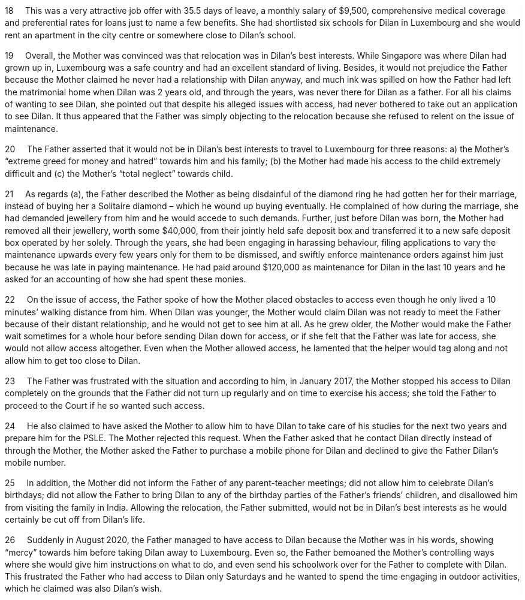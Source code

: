 18     This was a very attractive job offer with 35.5 days of leave, a monthly salary of $9,500, comprehensive medical coverage and preferential rates for loans just to name a few benefits. She had shortlisted six schools for Dilan in Luxembourg and she would rent an apartment in the city centre or somewhere close to Dilan’s school.

19     Overall, the Mother was convinced was that relocation was in Dilan’s best interests. While Singapore was where Dilan had grown up in, Luxembourg was a safe country and had an excellent standard of living. Besides, it would not prejudice the Father because the Mother claimed he never had a relationship with Dilan anyway, and much ink was spilled on how the Father had left the matrimonial home when Dilan was 2 years old, and through the years, was never there for Dilan as a father. For all his claims of wanting to see Dilan, she pointed out that despite his alleged issues with access, had never bothered to take out an application to see Dilan. It thus appeared that the Father was simply objecting to the relocation because she refused to relent on the issue of maintenance.

20     The Father asserted that it would not be in Dilan’s best interests to travel to Luxembourg for three reasons: a) the Mother’s “extreme greed for money and hatred” towards him and his family; (b) the Mother had made his access to the child extremely difficult and (c) the Mother’s “total neglect” towards child.

21     As regards (a), the Father described the Mother as being disdainful of the diamond ring he had gotten her for their marriage, instead of buying her a Solitaire diamond – which he wound up buying eventually. He complained of how during the marriage, she had demanded jewellery from him and he would accede to such demands. Further, just before Dilan was born, the Mother had removed all their jewellery, worth some $40,000, from their jointly held safe deposit box and transferred it to a new safe deposit box operated by her solely. Through the years, she had been engaging in harassing behaviour, filing applications to vary the maintenance upwards every few years only for them to be dismissed, and swiftly enforce maintenance orders against him just because he was late in paying maintenance. He had paid around $120,000 as maintenance for Dilan in the last 10 years and he asked for an accounting of how she had spent these monies.

22     On the issue of access, the Father spoke of how the Mother placed obstacles to access even though he only lived a 10 minutes’ walking distance from him. When Dilan was younger, the Mother would claim Dilan was not ready to meet the Father because of their distant relationship, and he would not get to see him at all. As he grew older, the Mother would make the Father wait sometimes for a whole hour before sending Dilan down for access, or if she felt that the Father was late for access, she would not allow access altogether. Even when the Mother allowed access, he lamented that the helper would tag along and not allow him to get too close to Dilan.

23     The Father was frustrated with the situation and according to him, in January 2017, the Mother stopped his access to Dilan completely on the grounds that the Father did not turn up regularly and on time to exercise his access; she told the Father to proceed to the Court if he so wanted such access.

24     He also claimed to have asked the Mother to allow him to have Dilan to take care of his studies for the next two years and prepare him for the PSLE. The Mother rejected this request. When the Father asked that he contact Dilan directly instead of through the Mother, the Mother asked the Father to purchase a mobile phone for Dilan and declined to give the Father Dilan’s mobile number.

25     In addition, the Mother did not inform the Father of any parent-teacher meetings; did not allow him to celebrate Dilan’s birthdays; did not allow the Father to bring Dilan to any of the birthday parties of the Father’s friends’ children, and disallowed him from visiting the family in India. Allowing the relocation, the Father submitted, would not be in Dilan’s best interests as he would certainly be cut off from Dilan’s life.

26     Suddenly in August 2020, the Father managed to have access to Dilan because the Mother was in his words, showing “mercy” towards him before taking Dilan away to Luxembourg. Even so, the Father bemoaned the Mother’s controlling ways where she would give him instructions on what to do, and even send his schoolwork over for the Father to complete with Dilan. This frustrated the Father who had access to Dilan only Saturdays and he wanted to spend the time engaging in outdoor activities, which he claimed was also Dilan’s wish.
